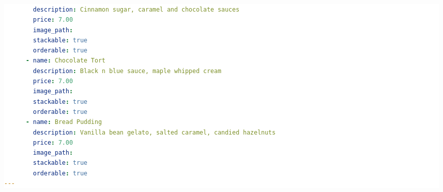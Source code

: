 ```yaml
        description: Cinnamon sugar, caramel and chocolate sauces
        price: 7.00
        image_path:
        stackable: true
        orderable: true
      - name: Chocolate Tort
        description: Black n blue sauce, maple whipped cream
        price: 7.00
        image_path:
        stackable: true
        orderable: true
      - name: Bread Pudding
        description: Vanilla bean gelato, salted caramel, candied hazelnuts
        price: 7.00
        image_path:
        stackable: true
        orderable: true
---
```

